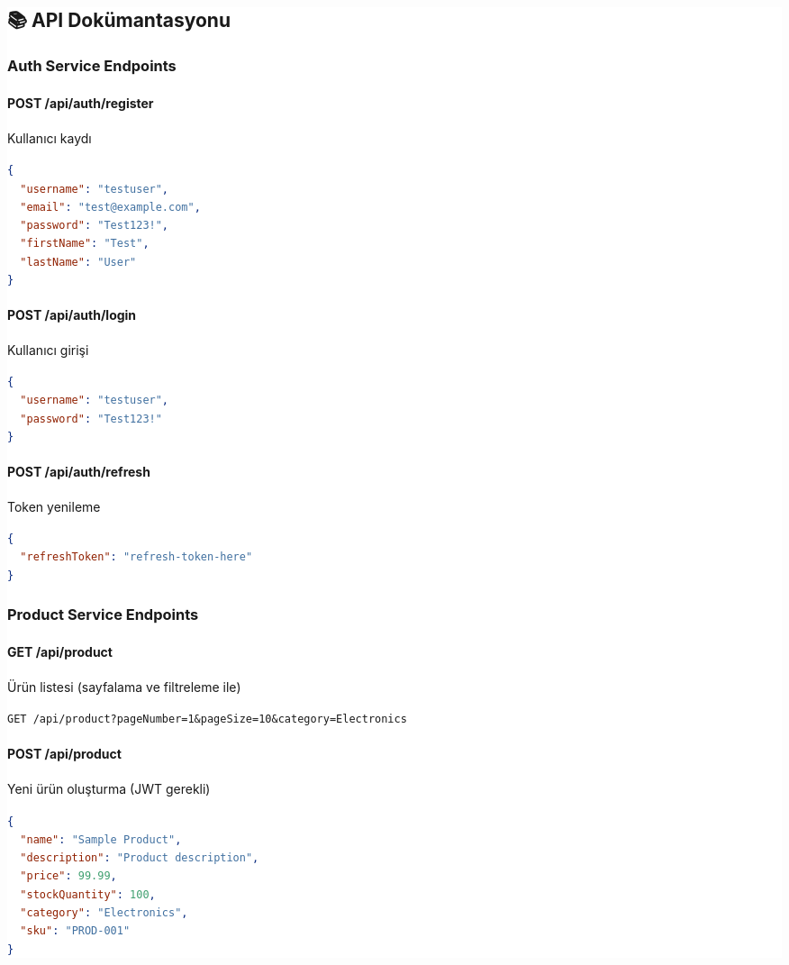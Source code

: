 ## 📚 API Dokümantasyonu

### Auth Service Endpoints

#### POST /api/auth/register
Kullanıcı kaydı
```json
{
  "username": "testuser",
  "email": "test@example.com",
  "password": "Test123!",
  "firstName": "Test",
  "lastName": "User"
}
```

#### POST /api/auth/login
Kullanıcı girişi
```json
{
  "username": "testuser",
  "password": "Test123!"
}
```

#### POST /api/auth/refresh
Token yenileme
```json
{
  "refreshToken": "refresh-token-here"
}
```

### Product Service Endpoints

#### GET /api/product
Ürün listesi (sayfalama ve filtreleme ile)
```
GET /api/product?pageNumber=1&pageSize=10&category=Electronics
```

#### POST /api/product
Yeni ürün oluşturma (JWT gerekli)
```json
{
  "name": "Sample Product",
  "description": "Product description",
  "price": 99.99,
  "stockQuantity": 100,
  "category": "Electronics",
  "sku": "PROD-001"
}
```
